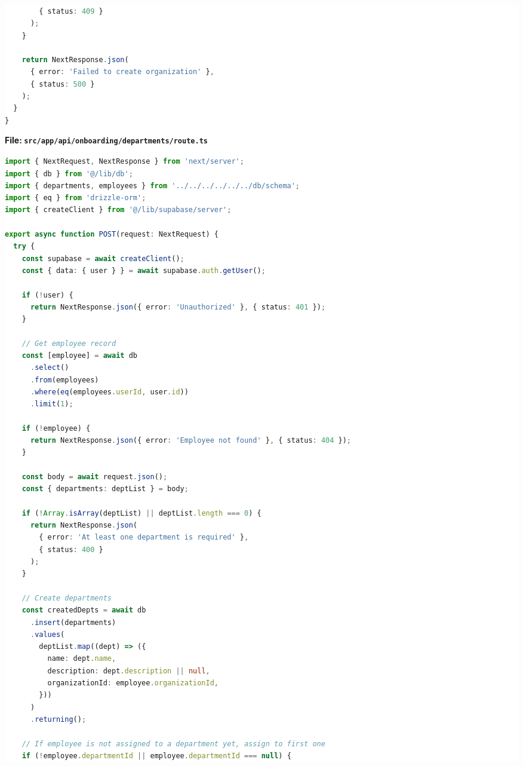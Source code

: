 ```typescript
        { status: 409 }
      );
    }

    return NextResponse.json(
      { error: 'Failed to create organization' },
      { status: 500 }
    );
  }
}
```

**File: `src/app/api/onboarding/departments/route.ts`**
```typescript
import { NextRequest, NextResponse } from 'next/server';
import { db } from '@/lib/db';
import { departments, employees } from '../../../../../../db/schema';
import { eq } from 'drizzle-orm';
import { createClient } from '@/lib/supabase/server';

export async function POST(request: NextRequest) {
  try {
    const supabase = await createClient();
    const { data: { user } } = await supabase.auth.getUser();

    if (!user) {
      return NextResponse.json({ error: 'Unauthorized' }, { status: 401 });
    }

    // Get employee record
    const [employee] = await db
      .select()
      .from(employees)
      .where(eq(employees.userId, user.id))
      .limit(1);

    if (!employee) {
      return NextResponse.json({ error: 'Employee not found' }, { status: 404 });
    }

    const body = await request.json();
    const { departments: deptList } = body;

    if (!Array.isArray(deptList) || deptList.length === 0) {
      return NextResponse.json(
        { error: 'At least one department is required' },
        { status: 400 }
      );
    }

    // Create departments
    const createdDepts = await db
      .insert(departments)
      .values(
        deptList.map((dept) => ({
          name: dept.name,
          description: dept.description || null,
          organizationId: employee.organizationId,
        }))
      )
      .returning();

    // If employee is not assigned to a department yet, assign to first one
    if (!employee.departmentId || employee.departmentId === null) {
```